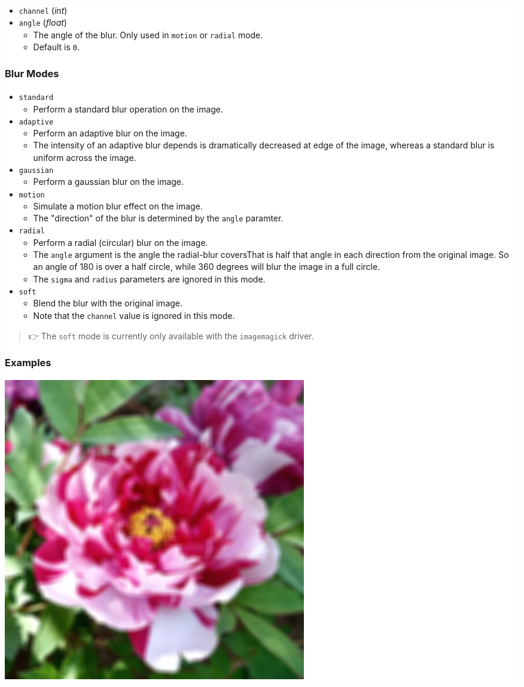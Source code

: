-   `channel` (_int_)
-   `angle` (_float_)
    -   The angle of the blur. Only used in `motion` or `radial` mode.
    -   Default is `0`.

### Blur Modes

-   `standard`
    -   Perform a standard blur operation on the image.
-   `adaptive`
    -   Perform an adaptive blur on the image.
    -   The intensity of an adaptive blur depends is dramatically decreased at edge of the image, whereas a standard blur is uniform across the image.
-   `gaussian`
    -   Perform a gaussian blur on the image.
-   `motion`
    -   Simulate a motion blur effect on the image.
    -   The "direction" of the blur is determined by the `angle` paramter.
-   `radial`
    -   Perform a radial (circular) blur on the image.
    -   The `angle` argument is the angle the radial-blur coversThat is half that angle in each direction from the original image. So an angle of 180 is over a half circle, while 360 degrees will blur the image in a full circle.
    -   The `sigma` and `radius` parameters are ignored in this mode.
-   `soft`
    -   Blend the blur with the original image.
    -   Note that the `channel` value is ignored in this mode.

> 👉 The `soft` mode is currently only available with the `imagemagick` driver.

### Examples

![Gaussian blur](images/flower/imagick-blur-gaussian-strong.png)
